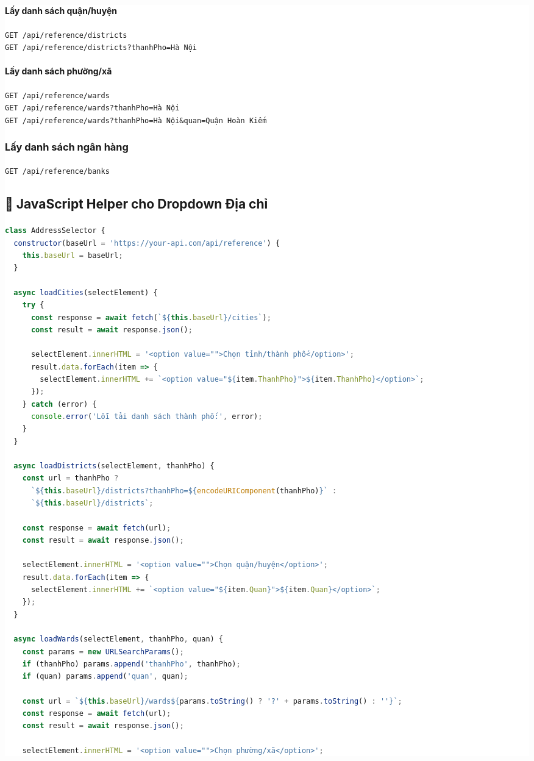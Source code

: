 #### Lấy danh sách quận/huyện
```http
GET /api/reference/districts
GET /api/reference/districts?thanhPho=Hà Nội
```

#### Lấy danh sách phường/xã
```http
GET /api/reference/wards
GET /api/reference/wards?thanhPho=Hà Nội
GET /api/reference/wards?thanhPho=Hà Nội&quan=Quận Hoàn Kiếm
```

### **Lấy danh sách ngân hàng**
```http
GET /api/reference/banks
```

## 🔧 JavaScript Helper cho Dropdown Địa chỉ

```javascript
class AddressSelector {
  constructor(baseUrl = 'https://your-api.com/api/reference') {
    this.baseUrl = baseUrl;
  }
  
  async loadCities(selectElement) {
    try {
      const response = await fetch(`${this.baseUrl}/cities`);
      const result = await response.json();
      
      selectElement.innerHTML = '<option value="">Chọn tỉnh/thành phố</option>';
      result.data.forEach(item => {
        selectElement.innerHTML += `<option value="${item.ThanhPho}">${item.ThanhPho}</option>`;
      });
    } catch (error) {
      console.error('Lỗi tải danh sách thành phố:', error);
    }
  }
  
  async loadDistricts(selectElement, thanhPho) {
    const url = thanhPho ? 
      `${this.baseUrl}/districts?thanhPho=${encodeURIComponent(thanhPho)}` : 
      `${this.baseUrl}/districts`;
    
    const response = await fetch(url);
    const result = await response.json();
    
    selectElement.innerHTML = '<option value="">Chọn quận/huyện</option>';
    result.data.forEach(item => {
      selectElement.innerHTML += `<option value="${item.Quan}">${item.Quan}</option>`;
    });
  }
  
  async loadWards(selectElement, thanhPho, quan) {
    const params = new URLSearchParams();
    if (thanhPho) params.append('thanhPho', thanhPho);
    if (quan) params.append('quan', quan);
    
    const url = `${this.baseUrl}/wards${params.toString() ? '?' + params.toString() : ''}`;
    const response = await fetch(url);
    const result = await response.json();
    
    selectElement.innerHTML = '<option value="">Chọn phường/xã</option>';
```